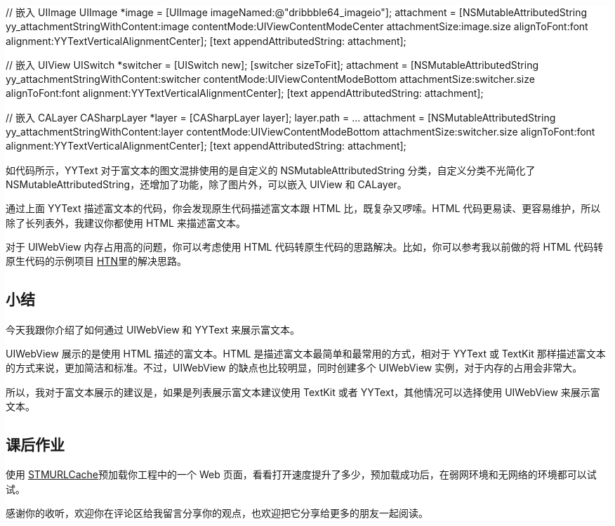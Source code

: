 // 嵌入 UIImage
UIImage *image = [UIImage imageNamed:@&quot;dribbble64_imageio&quot;];
attachment = [NSMutableAttributedString yy_attachmentStringWithContent:image contentMode:UIViewContentModeCenter attachmentSize:image.size alignToFont:font alignment:YYTextVerticalAlignmentCenter];
[text appendAttributedString: attachment];
  
// 嵌入 UIView
UISwitch *switcher = [UISwitch new];
[switcher sizeToFit];
attachment = [NSMutableAttributedString yy_attachmentStringWithContent:switcher contentMode:UIViewContentModeBottom attachmentSize:switcher.size alignToFont:font alignment:YYTextVerticalAlignmentCenter];
[text appendAttributedString: attachment];
  
// 嵌入 CALayer
CASharpLayer *layer = [CASharpLayer layer];
layer.path = ...
attachment = [NSMutableAttributedString yy_attachmentStringWithContent:layer contentMode:UIViewContentModeBottom attachmentSize:switcher.size alignToFont:font alignment:YYTextVerticalAlignmentCenter];
[text appendAttributedString: attachment];

</code></pre><p>如代码所示，YYText 对于富文本的图文混排使用的是自定义的 NSMutableAttributedString 分类，自定义分类不光简化了 NSMutableAttributedString，还增加了功能，除了图片外，可以嵌入 UIView 和 CALayer。</p><p>通过上面 YYText 描述富文本的代码，你会发现原生代码描述富文本跟 HTML 比，既复杂又啰嗦。HTML 代码更易读、更容易维护，所以除了长列表外，我建议你都使用 HTML 来描述富文本。</p><p>对于 UIWebView 内存占用高的问题，你可以考虑使用 HTML 代码转原生代码的思路解决。比如，你可以参考我以前做的将 HTML 代码转原生代码的示例项目 <a href="https://github.com/ming1016/HTN">HTN</a>里的解决思路。</p><h2>小结</h2><p>今天我跟你介绍了如何通过 UIWebView 和 YYText 来展示富文本。</p><p>UIWebView 展示的是使用 HTML 描述的富文本。HTML 是描述富文本最简单和最常用的方式，相对于 YYText 或 TextKit 那样描述富文本的方式来说，更加简洁和标准。不过，UIWebView 的缺点也比较明显，同时创建多个 UIWebView 实例，对于内存的占用会非常大。</p><p>所以，我对于富文本展示的建议是，如果是列表展示富文本建议使用 TextKit 或者 YYText，其他情况可以选择使用 UIWebView 来展示富文本。</p><h2>课后作业</h2><p>使用 <a href="https://github.com/ming1016/GCDFetchFeed/blob/master/GCDFetchFeed/GCDFetchFeed/STMURLCache.m">STMURLCache</a>预加载你工程中的一个 Web 页面，看看打开速度提升了多少，预加载成功后，在弱网环境和无网络的环境都可以试试。</p><p>感谢你的收听，欢迎你在评论区给我留言分享你的观点，也欢迎把它分享给更多的朋友一起阅读。</p><p></p>